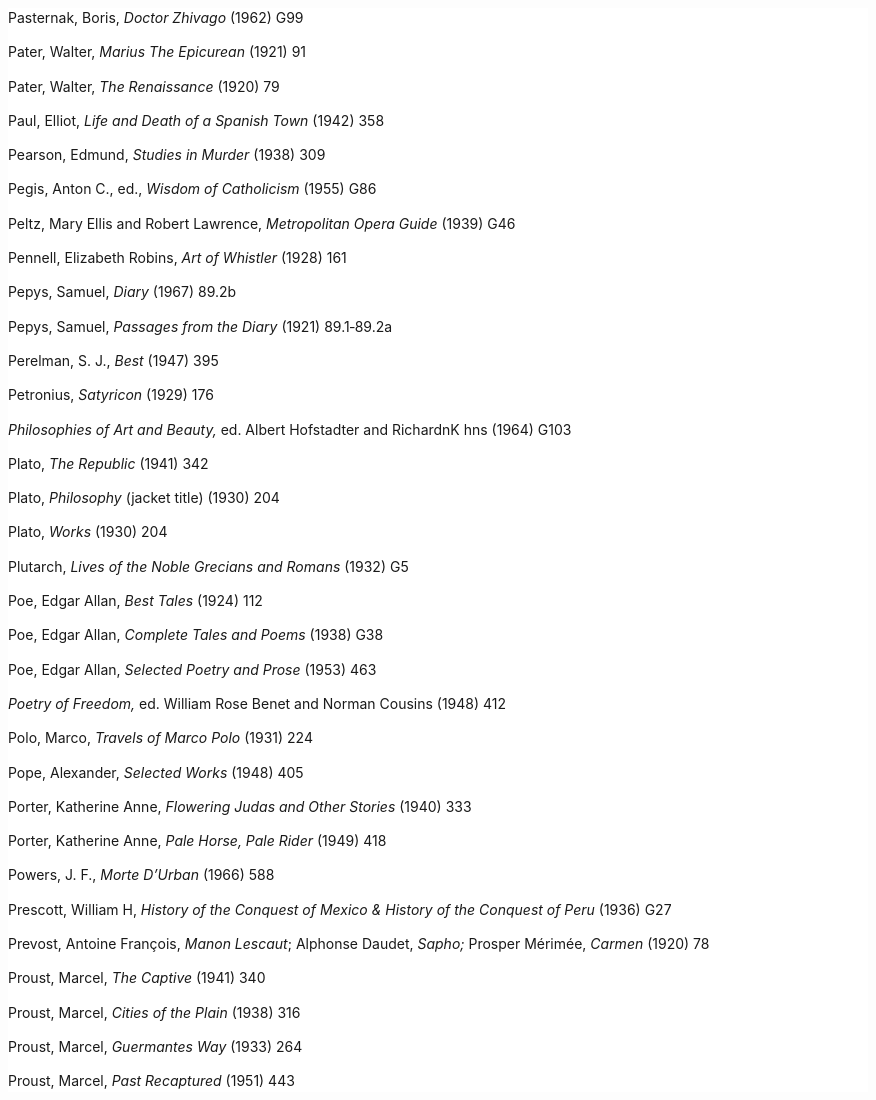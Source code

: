 Pasternak, Boris, *Doctor Zhivago* (1962) G99  

Pater, Walter, *Marius The Epicurean* (1921) 91  

Pater, Walter, *The Renaissance* (1920) 79  

Paul, Elliot, *Life and Death of a Spanish Town* (1942) 358  

Pearson, Edmund, *Studies in Murder* (1938) 309  

Pegis, Anton C., ed., *Wisdom of Catholicism* (1955) G86  

Peltz, Mary Ellis and Robert Lawrence, *Metropolitan Opera Guide* (1939) G46  

Pennell, Elizabeth Robins, *Art of Whistler* (1928) 161  

Pepys, Samuel, *Diary* (1967) 89.2b  

Pepys, Samuel, *Passages from the Diary* (1921) 89.1‑89.2a  

Perelman, S. J., *Best* (1947) 395  

Petronius, *Satyricon* (1929) 176  

*Philosophies of Art and Beauty,* ed. Albert Hofstadter and RichardnK hns (1964) G103  

Plato, *The Republic* (1941) 342  

Plato, *Philosophy* (jacket title) (1930) 204  

Plato, *Works* (1930) 204  

Plutarch, *Lives of the Noble Grecians and Romans* (1932) G5  

Poe, Edgar Allan, *Best Tales* (1924) 112  

Poe, Edgar Allan, *Complete Tales and Poems* (1938) G38  

Poe, Edgar Allan, *Selected Poetry and Prose* (1953) 463  

*Poetry of Freedom,* ed. William Rose Benet and Norman Cousins (1948) 412  

Polo, Marco, *Travels of Marco Polo* (1931) 224  

Pope, Alexander, *Selected Works* (1948) 405  

Porter, Katherine Anne, *Flowering Judas and Other Stories* (1940) 333  

Porter, Katherine Anne, *Pale Horse, Pale Rider* (1949) 418  

Powers, J. F., *Morte D’Urban* (1966) 588  

Prescott, William H, *History of the Conquest of Mexico & History of the Conquest of Peru* (1936) G27  

Prevost, Antoine François, *Manon Lescaut*; Alphonse Daudet, *Sapho;* Prosper Mérimée, *Carmen* (1920) 78  

Proust, Marcel, *The Captive* (1941) 340  

Proust, Marcel, *Cities of the Plain* (1938) 316  

Proust, Marcel, *Guermantes Way* (1933) 264  

Proust, Marcel, *Past Recaptured* (1951) 443  
